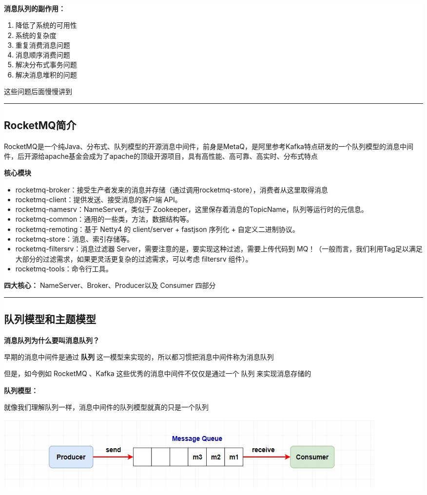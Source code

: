 **消息队列的副作用：**

1. 降低了系统的可用性
2. 系统的复杂度
3. 重复消费消息问题 
4. 消息顺序消费问题
5. 解决分布式事务问题
6. 解决消息堆积的问题

这些问题后面慢慢讲到

---

## RocketMQ简介

RocketMQ是一个纯Java、分布式、队列模型的开源消息中间件，前身是MetaQ，是阿里参考Kafka特点研发的一个队列模型的消息中间件，后开源给apache基金会成为了apache的顶级开源项目，具有高性能、高可靠、高实时、分布式特点

**核心模块**
* rocketmq-broker：接受生产者发来的消息并存储（通过调用rocketmq-store），消费者从这里取得消息
* rocketmq-client：提供发送、接受消息的客户端 API。
* rocketmq-namesrv：NameServer，类似于 Zookeeper，这里保存着消息的TopicName，队列等运行时的元信息。
* rocketmq-common：通用的一些类，方法，数据结构等。
* rocketmq-remoting：基于 Netty4 的 client/server + fastjson 序列化 + 自定义二进制协议。
* rocketmq-store：消息、索引存储等。
* rocketmq-filtersrv：消息过滤器 Server，需要注意的是，要实现这种过滤，需要上传代码到 MQ！（一般而言，我们利用Tag足以满足大部分的过滤需求，如果更灵活更复杂的过滤需求，可以考虑 filtersrv 组件）。
* rocketmq-tools：命令行工具。

**四大核心：** NameServer、Broker、Producer以及 Consumer 四部分


---

## 队列模型和主题模型

**消息队列为什么要叫消息队列？**

早期的消息中间件是通过 **队列** 这一模型来实现的，所以都习惯把消息中间件称为消息队列

但是，如今例如 RocketMQ 、Kafka 这些优秀的消息中间件不仅仅是通过一个 队列 来实现消息存储的

**队列模型：**

就像我们理解队列一样，消息中间件的队列模型就真的只是一个队列

![消息队列之队列模型](https://github.com/zxNchuPG/zxNchuPG.github.io/blob/master/img/notes/%E6%B6%88%E6%81%AF%E9%98%9F%E5%88%97%E4%B9%8B%E9%98%9F%E5%88%97%E6%A8%A1%E5%9E%8B.jpg?raw=true)
